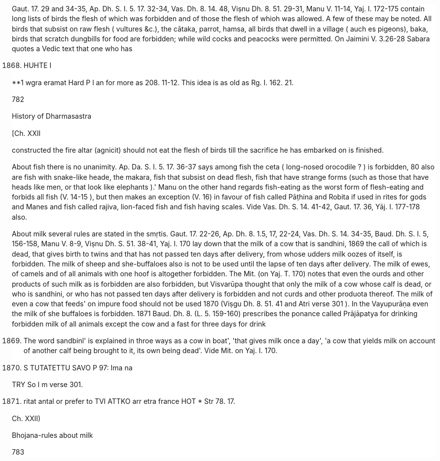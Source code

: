 Gaut. 17. 29 and 34-35, Ap. Dh. S. I. 5. 17. 32-34, Vas. Dh. 8. 14. 48, Viṣnu Dh. 8. 51. 29-31, Manu V. 11-14, Yaj. I. 172-175 contain long lists of birds the flesh of which was forbidden and of those the flesh of whioh was allowed. A few of these may be noted. All birds that subsist on raw flesh ( vultures &c.), the cātaka, parrot, hamsa, all birds that dwell in a village ( auch es pigeons), baka, birds that scratch dungbills for food are forbidden; while wild cocks and peacocks were permitted. On Jaimini V. 3.26-28 Sabara quotes a Vedic text that one who has 

1868. HUHTE I 

**1 wgra eramat Hard P l an for more as 208. 11-12. This idea is as old as Rg. I. 162. 21. 



782 

History of Dharmasastra 

[Ch. XXII 

constructed the fire altar (agnicit) should not eat the flesh of birds till the sacrifice he has embarked on is finished. 

About fish there is no unanimity. Ap. Da. S. I. 5. 17. 36-37 says among fish the ceta ( long-nosed orocodile ? ) is forbidden, 80 also are fish with snake-like heade, the makara, fish that subsist on dead flesh, fish that have strange forms (such as those that have heads like men, or that look like elephants ).' Manu on the other hand regards fish-eating as the worst form of flesh-eating and forbids all fish (V. 14-15 ), but then makes an exception (V. 16) in favour of fish called Pāṭhina and Robita if used in rites for gods and Manes and fish called rajiva, lion-faced fish and fish having scales. Vide Vas. Dh. S. 14. 41-42, Gaut. 17. 36, Yāj. I. 177-178 also. 

About milk several rules are stated in the smṛtis. Gaut. 17. 22-26, Ap. Dh. 8. 1.5, 17, 22-24, Vas. Dh. S. 14. 34-35, Baud. Dh. S. I. 5, 156-158, Manu V. 8-9, Viṣnu Dh. S. 51. 38-41, Yaj. I. 170 lay down that the milk of a cow that is sandhini, 1869 the call of which is dead, that gives birth to twins and that has not passed ten days after delivery, from whose udders milk oozes of itself, is forbidden. The milk of sheep and she-buffaloes also is not to be used until the lapse of ten days after delivery. The milk of ewes, of camels and of all animals with one hoof is altogether forbidden. The Mit. (on Yaj. T. 170) notes that even the ourds and other products of such milk as is forbidden are also forbidden, but Visvarūpa thought that only the milk of a cow whose calf is dead, or who is sandhini, or who has not passed ten days after delivery is forbidden and not curds and other produota thereof. The milk of even a cow that feeds' on impure food should not be used 1870 (Viṣgu Dh. 8. 51. 41 and Atri verse 301 ). In the Vayupurāṇa even the milk of she buffaloes is forbidden. 1871 Baud. Dh. 8. (L. 5. 159-160) prescribes the ponance called Prājāpatya for drinking forbidden milk of all animals except the cow and a fast for three days for drink 

1869. The word sandbinl' is explained in throe ways as a cow in boat', 'that gives milk once a day', 'a cow that yields milk on account of another calf being brought to it, its own being dead'. Vide Mit. on Yaj. I. 170. 

1870. S TUTATETTU SAVO P 97: Ima na 

TRY So I m verse 301. 

1871. ritat antal or prefer to TVI ATTKO arr etra france HOT * Str 78. 17. 

Ch. XXII) 

Bhojana-rules about milk 

783 
